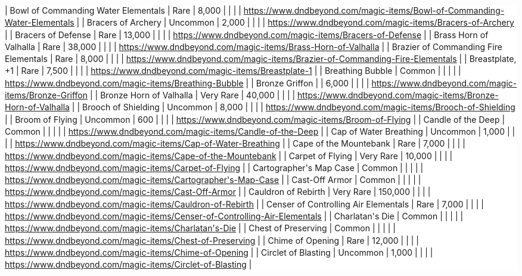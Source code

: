 | Bowl of Commanding Water Elementals            | Rare      | 8,000      |                                             |               |                         | https://www.dndbeyond.com/magic-items/Bowl-of-Commanding-Water-Elementals            |
| Bracers of Archery                             | Uncommon  | 2,000      |                                             |               |                         | https://www.dndbeyond.com/magic-items/Bracers-of-Archery                             |
| Bracers of Defense                             | Rare      | 13,000     |                                             |               |                         | https://www.dndbeyond.com/magic-items/Bracers-of-Defense                             |
| Brass Horn of Valhalla                         | Rare      | 38,000     |                                             |               |                         | https://www.dndbeyond.com/magic-items/Brass-Horn-of-Valhalla                         |
| Brazier of Commanding Fire Elementals          | Rare      | 8,000      |                                             |               |                         | https://www.dndbeyond.com/magic-items/Brazier-of-Commanding-Fire-Elementals          |
| Breastplate, +1                                | Rare      | 7,500      |                                             |               |                         | https://www.dndbeyond.com/magic-items/Breastplate-1                                  |
| Breathing Bubble                               | Common    |            |                                             |               |                         | https://www.dndbeyond.com/magic-items/Breathing-Bubble                               |
| Bronze Griffon                                 |           | 6,000      |                                             |               |                         | https://www.dndbeyond.com/magic-items/Bronze-Griffon                                 |
| Bronze Horn of Valhalla                        | Very Rare | 40,000     |                                             |               |                         | https://www.dndbeyond.com/magic-items/Bronze-Horn-of-Valhalla                        |
| Brooch of Shielding                            | Uncommon  | 8,000      |                                             |               |                         | https://www.dndbeyond.com/magic-items/Brooch-of-Shielding                            |
| Broom of Flying                                | Uncommon  | 600        |                                             |               |                         | https://www.dndbeyond.com/magic-items/Broom-of-Flying                                |
| Candle of the Deep                             | Common    |            |                                             |               |                         | https://www.dndbeyond.com/magic-items/Candle-of-the-Deep                             |
| Cap of Water Breathing                         | Uncommon  | 1,000      |                                             |               |                         | https://www.dndbeyond.com/magic-items/Cap-of-Water-Breathing                         |
| Cape of the Mountebank                         | Rare      | 7,000      |                                             |               |                         | https://www.dndbeyond.com/magic-items/Cape-of-the-Mountebank                         |
| Carpet of Flying                               | Very Rare | 10,000     |                                             |               |                         | https://www.dndbeyond.com/magic-items/Carpet-of-Flying                               |
| Cartographer's Map Case                        | Common    |            |                                             |               |                         | https://www.dndbeyond.com/magic-items/Cartographer's-Map-Case                        |
| Cast-Off Armor                                 | Common    |            |                                             |               |                         | https://www.dndbeyond.com/magic-items/Cast-Off-Armor                                 |
| Cauldron of Rebirth                            | Very Rare | 150,000    |                                             |               |                         | https://www.dndbeyond.com/magic-items/Cauldron-of-Rebirth                            |
| Censer of Controlling Air Elementals           | Rare      | 7,000      |                                             |               |                         | https://www.dndbeyond.com/magic-items/Censer-of-Controlling-Air-Elementals           |
| Charlatan's Die                                | Common    |            |                                             |               |                         | https://www.dndbeyond.com/magic-items/Charlatan's-Die                                |
| Chest of Preserving                            | Common    |            |                                             |               |                         | https://www.dndbeyond.com/magic-items/Chest-of-Preserving                            |
| Chime of Opening                               | Rare      | 12,000     |                                             |               |                         | https://www.dndbeyond.com/magic-items/Chime-of-Opening                               |
| Circlet of Blasting                            | Uncommon  | 1,000      |                                             |               |                         | https://www.dndbeyond.com/magic-items/Circlet-of-Blasting                            |